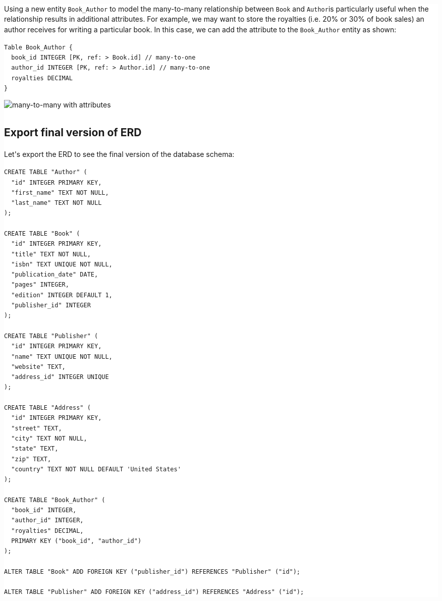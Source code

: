 Using a new entity `Book_Author` to model the many-to-many relationship
between `Book` and `Author`is particularly useful when the relationship results in additional attributes.
For example, we may want to store the royalties (i.e. 20% or 30% of book sales)
an author receives for writing a particular book.  In this case, we can
add the attribute to the `Book_Author` entity as shown:

```text
Table Book_Author {
  book_id INTEGER [PK, ref: > Book.id] // many-to-one
  author_id INTEGER [PK, ref: > Author.id] // many-to-one
  royalties DECIMAL
}
```

![many-to-many with attributes](https://curriculum-content.s3.amazonaws.com/6036/java-mod-5-erd-tool/royalties.png)

## Export final version of ERD

Let's export the ERD to see the final version of the database schema:

```text
CREATE TABLE "Author" (
  "id" INTEGER PRIMARY KEY,
  "first_name" TEXT NOT NULL,
  "last_name" TEXT NOT NULL
);

CREATE TABLE "Book" (
  "id" INTEGER PRIMARY KEY,
  "title" TEXT NOT NULL,
  "isbn" TEXT UNIQUE NOT NULL,
  "publication_date" DATE,
  "pages" INTEGER,
  "edition" INTEGER DEFAULT 1,
  "publisher_id" INTEGER
);

CREATE TABLE "Publisher" (
  "id" INTEGER PRIMARY KEY,
  "name" TEXT UNIQUE NOT NULL,
  "website" TEXT,
  "address_id" INTEGER UNIQUE
);

CREATE TABLE "Address" (
  "id" INTEGER PRIMARY KEY,
  "street" TEXT,
  "city" TEXT NOT NULL,
  "state" TEXT,
  "zip" TEXT,
  "country" TEXT NOT NULL DEFAULT 'United States'
);

CREATE TABLE "Book_Author" (
  "book_id" INTEGER,
  "author_id" INTEGER,
  "royalties" DECIMAL,
  PRIMARY KEY ("book_id", "author_id")
);

ALTER TABLE "Book" ADD FOREIGN KEY ("publisher_id") REFERENCES "Publisher" ("id");

ALTER TABLE "Publisher" ADD FOREIGN KEY ("address_id") REFERENCES "Address" ("id");

```